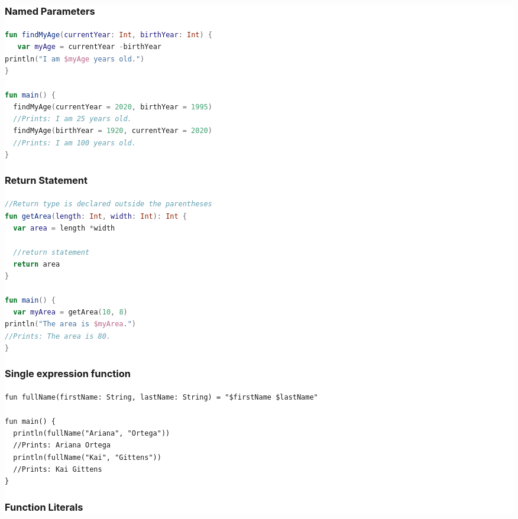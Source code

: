 ### Named Parameters

```kotlin {.wrap} 
fun findMyAge(currentYear: Int, birthYear: Int) {
   var myAge = currentYear -birthYear
println("I am $myAge years old.")
}

fun main() {
  findMyAge(currentYear = 2020, birthYear = 1995)
  //Prints: I am 25 years old.
  findMyAge(birthYear = 1920, currentYear = 2020)
  //Prints: I am 100 years old.
}
```



### Return Statement

```kotlin {.wrap} 
//Return type is declared outside the parentheses
fun getArea(length: Int, width: Int): Int {
  var area = length *width

  //return statement
  return area
}

fun main() {
  var myArea = getArea(10, 8)
println("The area is $myArea.")
//Prints: The area is 80.
}
```



### Single expression function

```kotlin{.wrap}
fun fullName(firstName: String, lastName: String) = "$firstName $lastName"

fun main() {
  println(fullName("Ariana", "Ortega"))
  //Prints: Ariana Ortega
  println(fullName("Kai", "Gittens"))
  //Prints: Kai Gittens
}
```



### Function Literals
